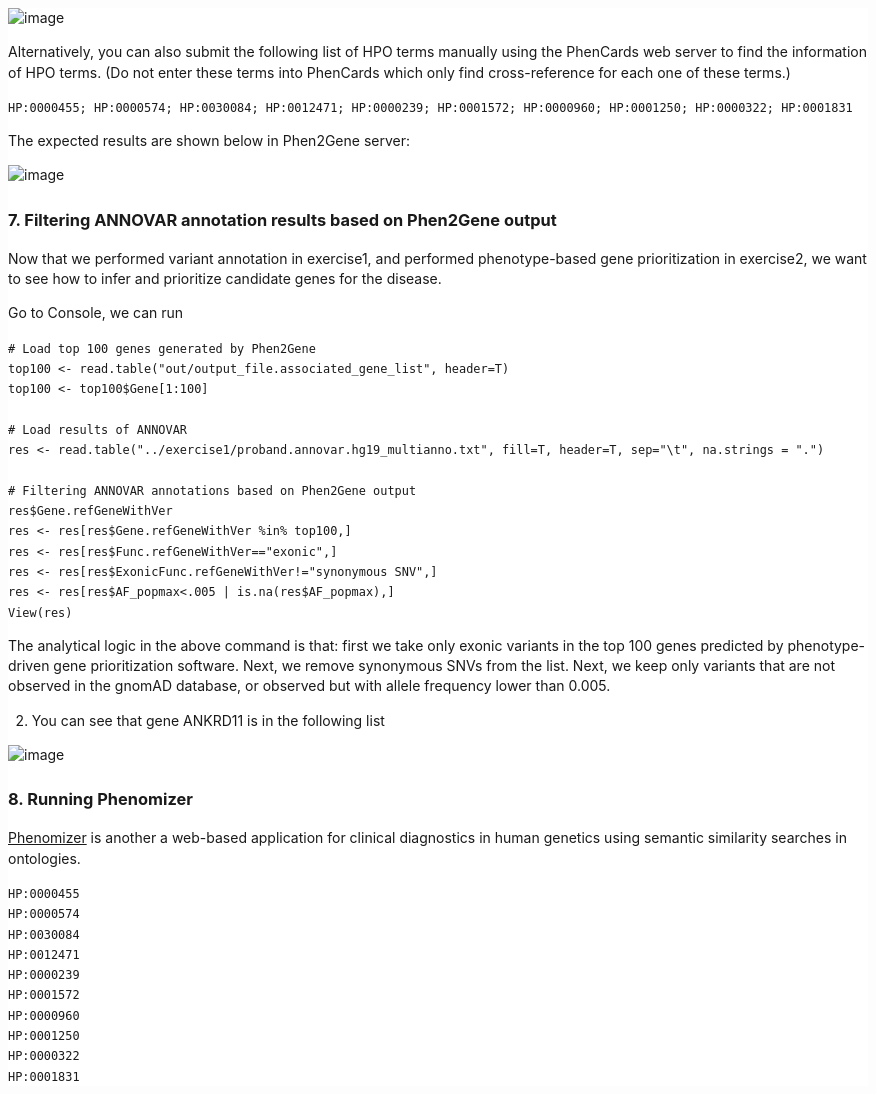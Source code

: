 ![image](https://user-images.githubusercontent.com/5926328/173098943-9e24c858-318b-45f6-9ca9-ea3d1ea1c0aa.png)

Alternatively, you can also submit the following list of HPO terms manually using the PhenCards web server to find the information of HPO terms. (Do not enter these terms into PhenCards which only find cross-reference for each one of these terms.)

```
HP:0000455; HP:0000574; HP:0030084; HP:0012471; HP:0000239; HP:0001572; HP:0000960; HP:0001250; HP:0000322; HP:0001831
```

The expected results are shown below in Phen2Gene server:

![image](https://user-images.githubusercontent.com/5926328/173100269-d316d071-c96e-46d4-b28e-9c479ceb7e9c.png)

### 7. Filtering ANNOVAR annotation results based on Phen2Gene output
Now that we performed variant annotation in exercise1, and performed phenotype-based gene prioritization in exercise2, we want to see how to infer and prioritize candidate genes for the disease.

Go to Console, we can run
```
# Load top 100 genes generated by Phen2Gene
top100 <- read.table("out/output_file.associated_gene_list", header=T)
top100 <- top100$Gene[1:100]

# Load results of ANNOVAR
res <- read.table("../exercise1/proband.annovar.hg19_multianno.txt", fill=T, header=T, sep="\t", na.strings = ".")

# Filtering ANNOVAR annotations based on Phen2Gene output
res$Gene.refGeneWithVer
res <- res[res$Gene.refGeneWithVer %in% top100,]
res <- res[res$Func.refGeneWithVer=="exonic",]
res <- res[res$ExonicFunc.refGeneWithVer!="synonymous SNV",]
res <- res[res$AF_popmax<.005 | is.na(res$AF_popmax),]
View(res)
```

The analytical logic in the above command is that: first we take only exonic variants in the top 100 genes predicted by phenotype-driven gene prioritization software. Next, we remove synonymous SNVs from the list. Next, we keep only variants that are not observed in the gnomAD database, or observed but with allele frequency lower than 0.005.

2. You can see that gene ANKRD11 is in the following list

![image](https://user-images.githubusercontent.com/11565618/173124914-4cc9f913-c265-4153-ba8c-16d7ec66f716.png)

### 8. Running Phenomizer

[Phenomizer](https://compbio.charite.de/phenomizer/) is another a web-based application for clinical diagnostics in human genetics using semantic similarity searches in ontologies.

```
HP:0000455
HP:0000574
HP:0030084
HP:0012471
HP:0000239
HP:0001572
HP:0000960
HP:0001250
HP:0000322
HP:0001831
```
